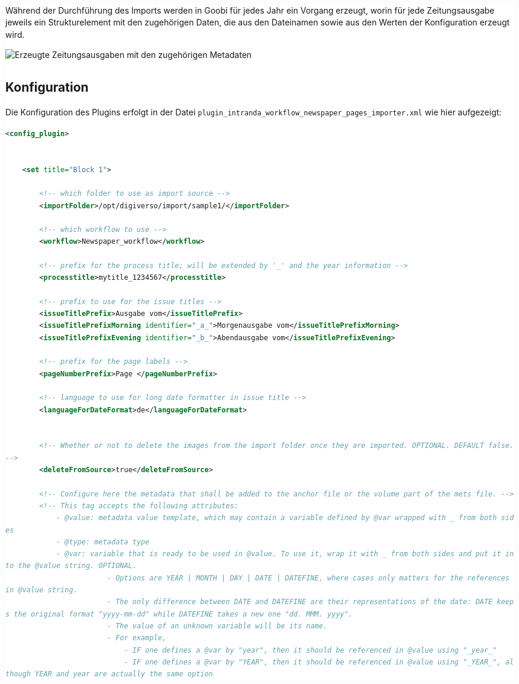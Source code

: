 Während der Durchführung des Imports werden in Goobi für jedes Jahr ein Vorgang erzeugt, worin für jede Zeitungsausgabe jeweils ein Strukturelement mit den zugehörigen Daten, die aus den Dateinamen sowie aus den Werten der Konfiguration erzeugt wird. 

![Erzeugte Zeitungsausgaben mit den zugehörigen Metadaten](images/goobi-plugin-workflow-newspaper-pages-importer_screen5_de.png)


## Konfiguration
Die Konfiguration des Plugins erfolgt in der Datei `plugin_intranda_workflow_newspaper_pages_importer.xml` wie hier aufgezeigt:

```xml
<config_plugin>
	

	<set title="Block 1">

		<!-- which folder to use as import source -->
		<importFolder>/opt/digiverso/import/sample1/</importFolder>
		
		<!-- which workflow to use -->
		<workflow>Newspaper_workflow</workflow>
		
		<!-- prefix for the process title; will be extended by '_' and the year information -->
		<processtitle>mytitle_1234567</processtitle>
		
		<!-- prefix to use for the issue titles -->
		<issueTitlePrefix>Ausgabe vom</issueTitlePrefix>		
		<issueTitlePrefixMorning identifier="_a_">Morgenausgabe vom</issueTitlePrefixMorning>		
		<issueTitlePrefixEvening identifier="_b_">Abendausgabe vom</issueTitlePrefixEvening>		
	
		<!-- prefix for the page labels -->
		<pageNumberPrefix>Page </pageNumberPrefix>
	
		<!-- language to use for long date formatter in issue title -->
		<languageForDateFormat>de</languageForDateFormat>
	
	
		<!-- Whether or not to delete the images from the import folder once they are imported. OPTIONAL. DEFAULT false. -->
		<deleteFromSource>true</deleteFromSource>

		<!-- Configure here the metadata that shall be added to the anchor file or the volume part of the mets file. -->
		<!-- This tag accepts the following attributes:
			- @value: metadata value template, which may contain a variable defined by @var wrapped with _ from both sides
			- @type: metadata type
			- @var: variable that is ready to be used in @value. To use it, wrap it with _ from both sides and put it into the @value string. OPTIONAL.
						- Options are YEAR | MONTH | DAY | DATE | DATEFINE, where cases only matters for the references in @value string.
						- The only difference between DATE and DATEFINE are their representations of the date: DATE keeps the original format "yyyy-mm-dd" while DATEFINE takes a new one "dd. MMM. yyyy".
						- The value of an unknown variable will be its name.
						- For example, 
							- IF one defines a @var by "year", then it should be referenced in @value using "_year_"
							- IF one defines a @var by "YEAR", then it should be referenced in @value using "_YEAR_", although YEAR and year are actually the same option
```